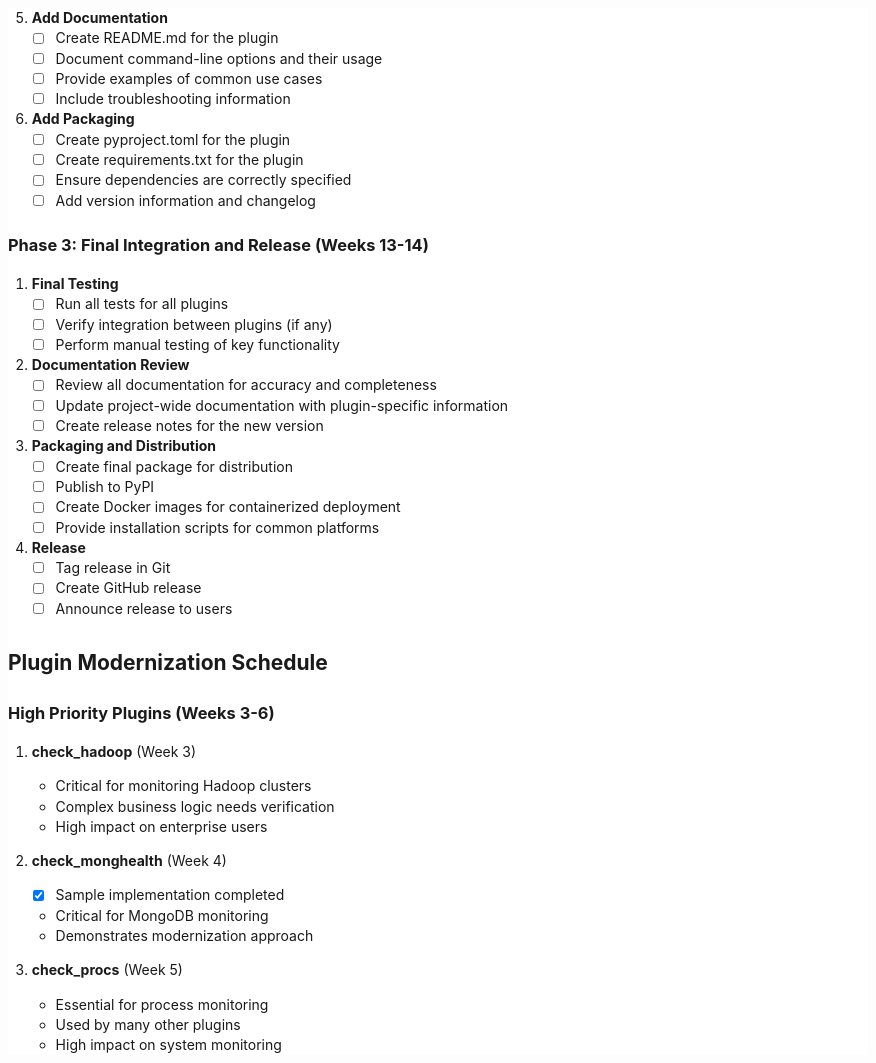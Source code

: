 5. **Add Documentation**
   - [ ] Create README.md for the plugin
   - [ ] Document command-line options and their usage
   - [ ] Provide examples of common use cases
   - [ ] Include troubleshooting information

6. **Add Packaging**
   - [ ] Create pyproject.toml for the plugin
   - [ ] Create requirements.txt for the plugin
   - [ ] Ensure dependencies are correctly specified
   - [ ] Add version information and changelog

### Phase 3: Final Integration and Release (Weeks 13-14)

1. **Final Testing**
   - [ ] Run all tests for all plugins
   - [ ] Verify integration between plugins (if any)
   - [ ] Perform manual testing of key functionality

2. **Documentation Review**
   - [ ] Review all documentation for accuracy and completeness
   - [ ] Update project-wide documentation with plugin-specific information
   - [ ] Create release notes for the new version

3. **Packaging and Distribution**
   - [ ] Create final package for distribution
   - [ ] Publish to PyPI
   - [ ] Create Docker images for containerized deployment
   - [ ] Provide installation scripts for common platforms

4. **Release**
   - [ ] Tag release in Git
   - [ ] Create GitHub release
   - [ ] Announce release to users

## Plugin Modernization Schedule

### High Priority Plugins (Weeks 3-6)

1. **check_hadoop** (Week 3)
   - Critical for monitoring Hadoop clusters
   - Complex business logic needs verification
   - High impact on enterprise users

2. **check_monghealth** (Week 4)
   - [x] Sample implementation completed
   - Critical for MongoDB monitoring
   - Demonstrates modernization approach

3. **check_procs** (Week 5)
   - Essential for process monitoring
   - Used by many other plugins
   - High impact on system monitoring
